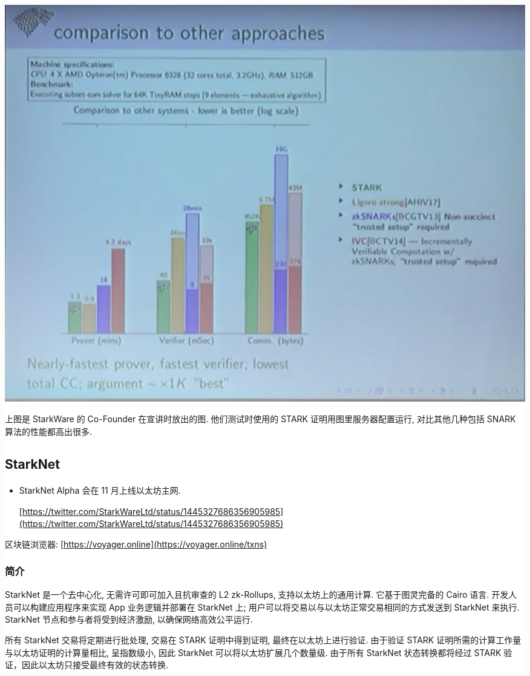 ![zks](/img/starkware/zks1.png)

上图是 StarkWare 的 Co-Founder 在宣讲时放出的图. 他们测试时使用的 STARK 证明用图里服务器配置运行, 对比其他几种包括 SNARK 算法的性能都高出很多.

## StarkNet

- StarkNet Alpha 会在 11 月上线以太坊主网.

    [https://twitter.com/StarkWareLtd/status/1445327686356905985](https://twitter.com/StarkWareLtd/status/1445327686356905985)


区块链浏览器: [https://voyager.online](https://voyager.online/txns)

### 简介

StarkNet 是一个去中心化, 无需许可即可加入且抗审查的 L2 zk-Rollups, 支持以太坊上的通用计算. 它基于图灵完备的 Cairo 语言. 开发人员可以构建应用程序来实现 App 业务逻辑并部署在 StarkNet 上; 用户可以将交易以与以太坊正常交易相同的方式发送到 StarkNet 来执行. StarkNet 节点和参与者将受到经济激励, 以确保网络高效公平运行.

所有 StarkNet 交易将定期进行批处理, 交易在 STARK 证明中得到证明, 最终在以太坊上进行验证. 由于验证 STARK 证明所需的计算工作量与以太坊证明的计算量相比, 呈指数级小, 因此 StarkNet 可以将以太坊扩展几个数量级. 由于所有 StarkNet 状态转换都将经过 STARK 验证，因此以太坊只接受最终有效的状态转换.
